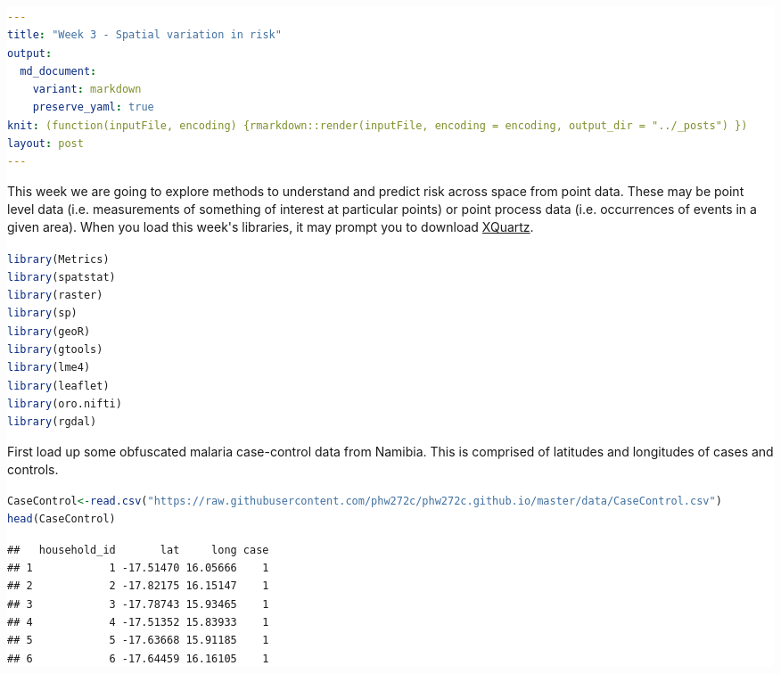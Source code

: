 ```yaml
---
title: "Week 3 - Spatial variation in risk"
output:
  md_document:
    variant: markdown
    preserve_yaml: true
knit: (function(inputFile, encoding) {rmarkdown::render(inputFile, encoding = encoding, output_dir = "../_posts") })
layout: post
---
```


This week we are going to explore methods to understand and predict risk
across space from point data. These may be point level data
(i.e. measurements of something of interest at particular points) or
point process data (i.e. occurrences of events in a given area). When
you load this week's libraries, it may prompt you to download
[XQuartz](https://www.xquartz.org/).

``` r
library(Metrics)
library(spatstat)
library(raster)
library(sp)
library(geoR)
library(gtools)
library(lme4)
library(leaflet)
library(oro.nifti)
library(rgdal)
```

First load up some obfuscated malaria case-control data from Namibia.
This is comprised of latitudes and longitudes of cases and controls.

``` r
CaseControl<-read.csv("https://raw.githubusercontent.com/phw272c/phw272c.github.io/master/data/CaseControl.csv")
head(CaseControl)
```

    ##   household_id       lat     long case
    ## 1            1 -17.51470 16.05666    1
    ## 2            2 -17.82175 16.15147    1
    ## 3            3 -17.78743 15.93465    1
    ## 4            4 -17.51352 15.83933    1
    ## 5            5 -17.63668 15.91185    1
    ## 6            6 -17.64459 16.16105    1
